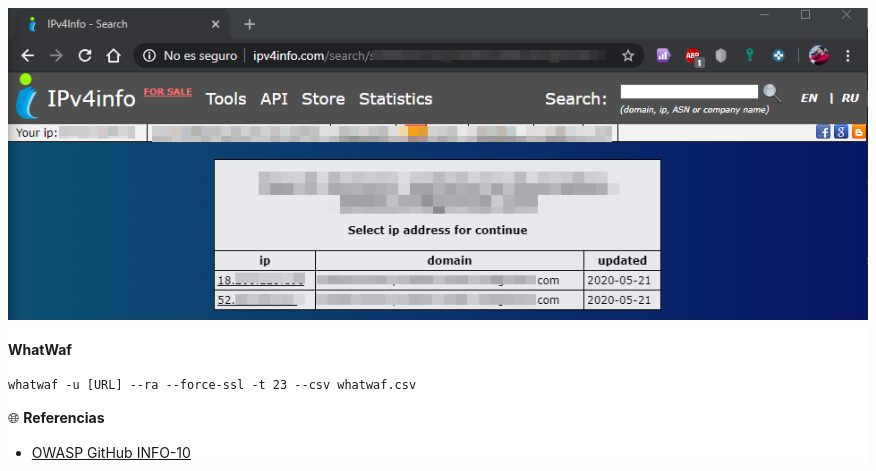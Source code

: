 ![Ejemplo de dos IPs asociadas a un dominio en la herramienta IPv4Info](../.gitbook/assets/info-10_001.png)

**WhatWaf**

```text
whatwaf -u [URL] --ra --force-ssl -t 23 --csv whatwaf.csv
```

🌐 **Referencias**

* [OWASP GitHub INFO-10](https://github.com/OWASP/wstg/blob/master/document/4-Web_Application_Security_Testing/01-Information_Gathering/10-Map_Application_Architecture.md)

